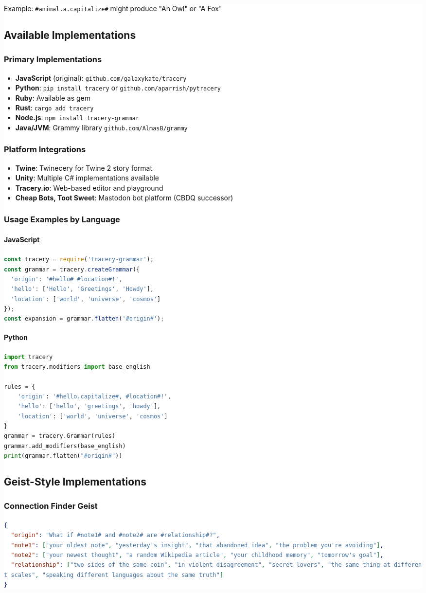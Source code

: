 Example: `#animal.a.capitalize#` might produce "An Owl" or "A Fox"

## Available Implementations

### Primary Implementations
- **JavaScript** (original): `github.com/galaxykate/tracery`
- **Python**: `pip install tracery` or `github.com/aparrish/pytracery`
- **Ruby**: Available as gem
- **Rust**: `cargo add tracery`
- **Node.js**: `npm install tracery-grammar`
- **Java/JVM**: Grammy library `github.com/AlmasB/grammy`

### Platform Integrations
- **Twine**: Twinecery for Twine 2 story format
- **Unity**: Multiple C# implementations available
- **Tracery.io**: Web-based editor and playground
- **Cheap Bots, Toot Sweet**: Mastodon bot platform (CBDQ successor)

### Usage Examples by Language

#### JavaScript
```javascript
const tracery = require('tracery-grammar');
const grammar = tracery.createGrammar({
  'origin': '#hello# #location#!',
  'hello': ['Hello', 'Greetings', 'Howdy'],
  'location': ['world', 'universe', 'cosmos']
});
const expansion = grammar.flatten('#origin#');
```

#### Python
```python
import tracery
from tracery.modifiers import base_english

rules = {
    'origin': '#hello.capitalize#, #location#!',
    'hello': ['hello', 'greetings', 'howdy'],
    'location': ['world', 'universe', 'cosmos']
}
grammar = tracery.Grammar(rules)
grammar.add_modifiers(base_english)
print(grammar.flatten("#origin#"))
```

## Geist-Style Implementations

### Connection Finder Geist
```json
{
  "origin": "What if #note1# and #note2# are #relationship#?",
  "note1": ["your oldest note", "yesterday's insight", "that abandoned idea", "the problem you're avoiding"],
  "note2": ["your newest thought", "a random Wikipedia article", "your childhood memory", "tomorrow's goal"],
  "relationship": ["two sides of the same coin", "in violent disagreement", "secret lovers", "the same thing at different scales", "speaking different languages about the same truth"]
}
```
